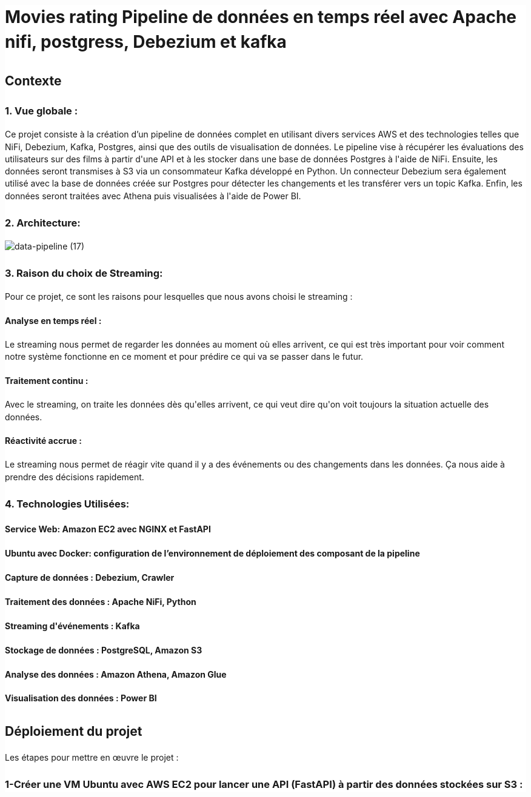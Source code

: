 # Movies rating Pipeline de données en temps réel avec Apache nifi, postgress, Debezium et kafka 
## Contexte
### 1. Vue globale :
Ce projet consiste à la création d’un pipeline de données complet en utilisant divers services AWS et des technologies telles que NiFi, Debezium, Kafka, Postgres, ainsi que des outils de visualisation de données. Le pipeline vise à récupérer les évaluations des utilisateurs sur des films à partir d'une API et à les stocker dans une base de données Postgres à l'aide de NiFi. Ensuite, les données seront transmises à S3 via un consommateur Kafka développé en Python. Un connecteur Debezium sera également utilisé avec la base de données créée sur Postgres pour détecter les changements et les transférer vers un topic Kafka. Enfin, les données seront traitées avec Athena puis visualisées à l'aide de Power BI.

### 2. Architecture:
![data-pipeline (17)](https://github.com/Dan2195178/BigData-projet2/assets/123899056/b60af1cf-aec8-45bc-96c0-3dbf2b4627fa)

### 3. Raison du choix de Streaming:
Pour ce projet, ce sont les raisons pour lesquelles que nous avons choisi le streaming :
#### Analyse en temps réel : 
Le streaming nous permet de regarder les données au moment où elles arrivent, ce qui est très important pour voir comment notre système fonctionne en ce moment et pour prédire ce qui va se passer dans le futur.
#### Traitement continu : 
Avec le streaming, on traite les données dès qu'elles arrivent, ce qui veut dire qu'on voit toujours la situation actuelle des données. 
#### Réactivité accrue : 
Le streaming nous permet de réagir vite quand il y a des événements ou des changements dans les données. Ça nous aide à prendre des décisions rapidement. 

### 4. Technologies Utilisées:
#### Service Web: Amazon EC2 avec NGINX et FastAPI
#### Ubuntu avec Docker: configuration de l’environnement de déploiement des composant de la pipeline
#### Capture de données : Debezium, Crawler
#### Traitement des données : Apache NiFi, Python
#### Streaming d'événements : Kafka
#### Stockage de données : PostgreSQL, Amazon S3
#### Analyse des données : Amazon Athena, Amazon Glue
#### Visualisation des données : Power BI 

## Déploiement du projet
Les étapes pour mettre en œuvre le projet :
### 1-Créer une VM Ubuntu avec AWS EC2 pour lancer une API (FastAPI) à partir des données stockées sur S3 :
